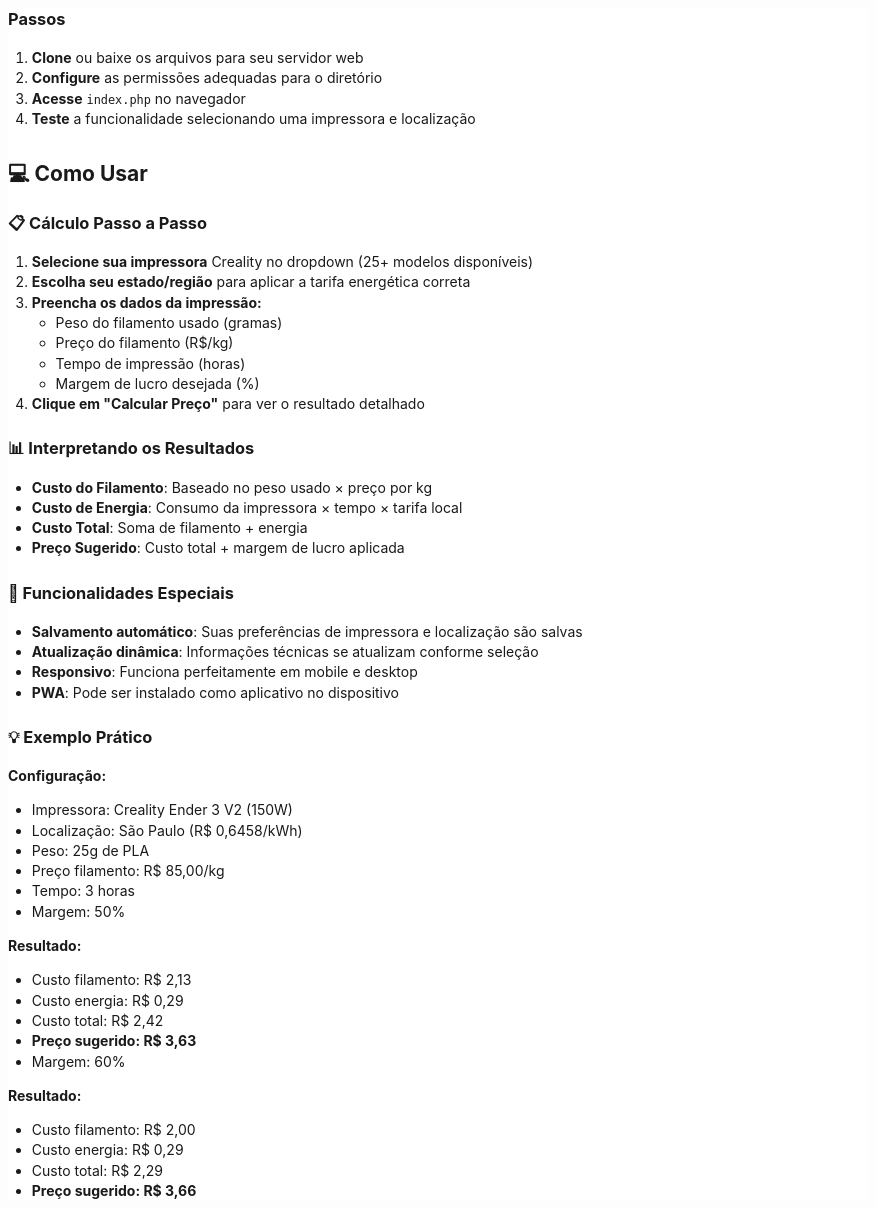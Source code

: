 ### Passos
1. **Clone** ou baixe os arquivos para seu servidor web
2. **Configure** as permissões adequadas para o diretório
3. **Acesse** `index.php` no navegador
4. **Teste** a funcionalidade selecionando uma impressora e localização

## 💻 Como Usar

### 📋 Cálculo Passo a Passo
1. **Selecione sua impressora** Creality no dropdown (25+ modelos disponíveis)
2. **Escolha seu estado/região** para aplicar a tarifa energética correta
3. **Preencha os dados da impressão:**
   - Peso do filamento usado (gramas)
   - Preço do filamento (R$/kg)
   - Tempo de impressão (horas)
   - Margem de lucro desejada (%)
4. **Clique em "Calcular Preço"** para ver o resultado detalhado

### 📊 Interpretando os Resultados
- **Custo do Filamento**: Baseado no peso usado × preço por kg
- **Custo de Energia**: Consumo da impressora × tempo × tarifa local
- **Custo Total**: Soma de filamento + energia
- **Preço Sugerido**: Custo total + margem de lucro aplicada

### 📱 Funcionalidades Especiais
- **Salvamento automático**: Suas preferências de impressora e localização são salvas
- **Atualização dinâmica**: Informações técnicas se atualizam conforme seleção
- **Responsivo**: Funciona perfeitamente em mobile e desktop
- **PWA**: Pode ser instalado como aplicativo no dispositivo

### 💡 Exemplo Prático
**Configuração:**
- Impressora: Creality Ender 3 V2 (150W)
- Localização: São Paulo (R$ 0,6458/kWh)
- Peso: 25g de PLA
- Preço filamento: R$ 85,00/kg
- Tempo: 3 horas
- Margem: 50%

**Resultado:**
- Custo filamento: R$ 2,13
- Custo energia: R$ 0,29
- Custo total: R$ 2,42
- **Preço sugerido: R$ 3,63**
- Margem: 60%

**Resultado:**
- Custo filamento: R$ 2,00
- Custo energia: R$ 0,29
- Custo total: R$ 2,29
- **Preço sugerido: R$ 3,66**
